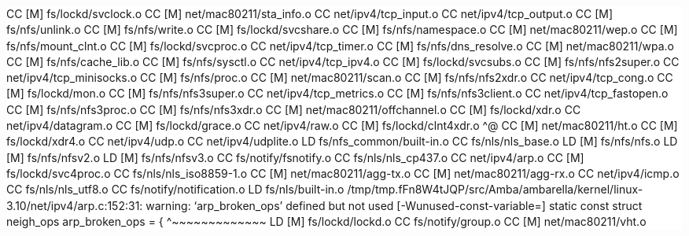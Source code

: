   CC [M]  fs/lockd/svclock.o
  CC [M]  net/mac80211/sta_info.o
  CC      net/ipv4/tcp_input.o
  CC      net/ipv4/tcp_output.o
  CC [M]  fs/nfs/unlink.o
  CC [M]  fs/nfs/write.o
  CC [M]  fs/lockd/svcshare.o
  CC [M]  fs/nfs/namespace.o
  CC [M]  net/mac80211/wep.o
  CC [M]  fs/nfs/mount_clnt.o
  CC [M]  fs/lockd/svcproc.o
  CC      net/ipv4/tcp_timer.o
  CC [M]  fs/nfs/dns_resolve.o
  CC [M]  net/mac80211/wpa.o
  CC [M]  fs/nfs/cache_lib.o
  CC [M]  fs/nfs/sysctl.o
  CC      net/ipv4/tcp_ipv4.o
  CC [M]  fs/lockd/svcsubs.o
  CC [M]  fs/nfs/nfs2super.o
  CC      net/ipv4/tcp_minisocks.o
  CC [M]  fs/nfs/proc.o
  CC [M]  net/mac80211/scan.o
  CC [M]  fs/nfs/nfs2xdr.o
  CC      net/ipv4/tcp_cong.o
  CC [M]  fs/lockd/mon.o
  CC [M]  fs/nfs/nfs3super.o
  CC      net/ipv4/tcp_metrics.o
  CC [M]  fs/nfs/nfs3client.o
  CC      net/ipv4/tcp_fastopen.o
  CC [M]  fs/nfs/nfs3proc.o
  CC [M]  fs/nfs/nfs3xdr.o
  CC [M]  net/mac80211/offchannel.o
  CC [M]  fs/lockd/xdr.o
  CC      net/ipv4/datagram.o
  CC [M]  fs/lockd/grace.o
  CC      net/ipv4/raw.o
  CC [M]  fs/lockd/clnt4xdr.o
^@  CC [M]  net/mac80211/ht.o
  CC [M]  fs/lockd/xdr4.o
  CC      net/ipv4/udp.o
  CC      net/ipv4/udplite.o
  LD      fs/nfs_common/built-in.o
  CC      fs/nls/nls_base.o
  LD [M]  fs/nfs/nfs.o
  LD [M]  fs/nfs/nfsv2.o
  LD [M]  fs/nfs/nfsv3.o
  CC      fs/notify/fsnotify.o
  CC      fs/nls/nls_cp437.o
  CC      net/ipv4/arp.o
  CC [M]  fs/lockd/svc4proc.o
  CC      fs/nls/nls_iso8859-1.o
  CC [M]  net/mac80211/agg-tx.o
  CC [M]  net/mac80211/agg-rx.o
  CC      net/ipv4/icmp.o
  CC      fs/nls/nls_utf8.o
  CC      fs/notify/notification.o
  LD      fs/nls/built-in.o
/tmp/tmp.fFn8W4tJQP/src/Amba/ambarella/kernel/linux-3.10/net/ipv4/arp.c:152:31: warning: ‘arp_broken_ops’ defined but not used [-Wunused-const-variable=]
 static const struct neigh_ops arp_broken_ops = {
                               ^~~~~~~~~~~~~~
  LD [M]  fs/lockd/lockd.o
  CC      fs/notify/group.o
  CC [M]  net/mac80211/vht.o